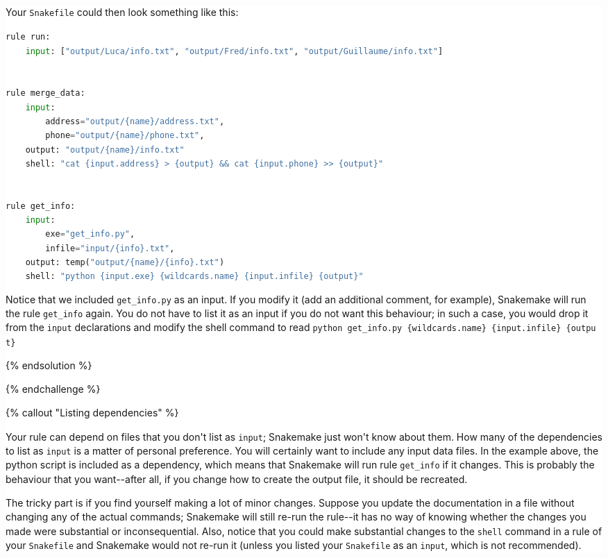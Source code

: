 Your `Snakefile` could then look something like this:
```python
rule run:
    input: ["output/Luca/info.txt", "output/Fred/info.txt", "output/Guillaume/info.txt"]


rule merge_data:
    input:
        address="output/{name}/address.txt",
        phone="output/{name}/phone.txt",
    output: "output/{name}/info.txt"
    shell: "cat {input.address} > {output} && cat {input.phone} >> {output}"


rule get_info:
    input:
        exe="get_info.py",
        infile="input/{info}.txt",
    output: temp("output/{name}/{info}.txt")
    shell: "python {input.exe} {wildcards.name} {input.infile} {output}"
```

Notice that we included `get_info.py` as an input.
If you modify it (add an additional comment, for example),
Snakemake will run the rule `get_info` again.
You do not have to list it as an input if you do not want this behaviour;
in such a case, you would drop it from the `input` declarations
and modify the shell command to read
`python get_info.py {wildcards.name} {input.infile} {output}`

{% endsolution %}

{% endchallenge %}

{% callout "Listing dependencies" %}

Your rule can depend on files that you don't list as `input`;
Snakemake just won't know about them.
How many of the dependencies to list as `input`
is a matter of personal preference.
You will certainly want to include any input data files.
In the example above,
the python script is included as a dependency,
which means that Snakemake will run rule `get_info` if it changes.
This is probably the behaviour that you want--after all,
if you change how to create the output file,
it should be recreated.

The tricky part is if you find yourself making a lot of minor changes.
Suppose you update the documentation in a file
without changing any of the actual commands;
Snakemake will still re-run the rule--it has no way of knowing
whether the changes you made were substantial or inconsequential.
Also, notice that you could make substantial changes to the `shell` command
in a rule of your `Snakefile` and Snakemake would not re-run it
(unless you listed your `Snakefile` as an `input`,
which is not recommended).
